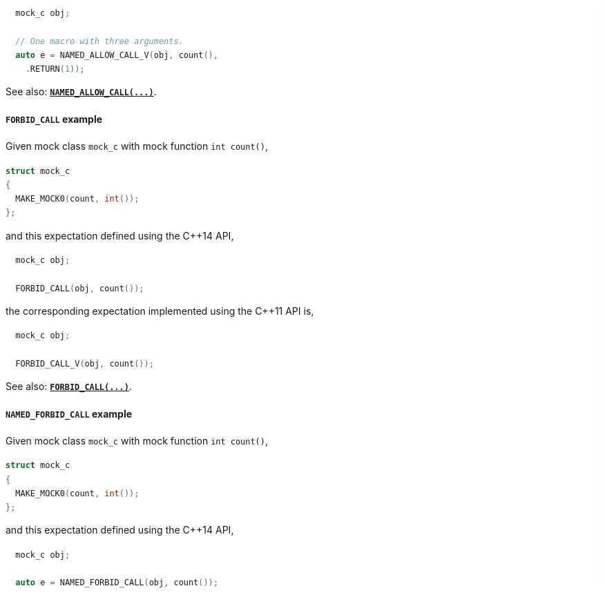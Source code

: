 ```cpp
  mock_c obj;

  // One macro with three arguments.
  auto e = NAMED_ALLOW_CALL_V(obj, count(),
    .RETURN(1));
```

See also: [**`NAMED_ALLOW_CALL(...)`**](reference.md/#NAMED_ALLOW_CALL).

#### <A name="cxx11_forbid_call"/> `FORBID_CALL` example

Given mock class `mock_c` with mock function `int count()`,

```cpp
struct mock_c
{
  MAKE_MOCK0(count, int());
};
```

and this expectation defined using the C\+\+14 API,

```cpp
  mock_c obj;

  FORBID_CALL(obj, count());
```

the corresponding expectation implemented using the C\+\+11 API is,

```cpp
  mock_c obj;

  FORBID_CALL_V(obj, count());
```

See also: [**`FORBID_CALL(...)`**](reference.md/#FORBID_CALL).

#### <A name="cxx11_named_forbid_call"/> `NAMED_FORBID_CALL` example

Given mock class `mock_c` with mock function `int count()`,

```cpp
struct mock_c
{
  MAKE_MOCK0(count, int());
};
```

and this expectation defined using the C\+\+14 API,

```cpp
  mock_c obj;

  auto e = NAMED_FORBID_CALL(obj, count());
```

